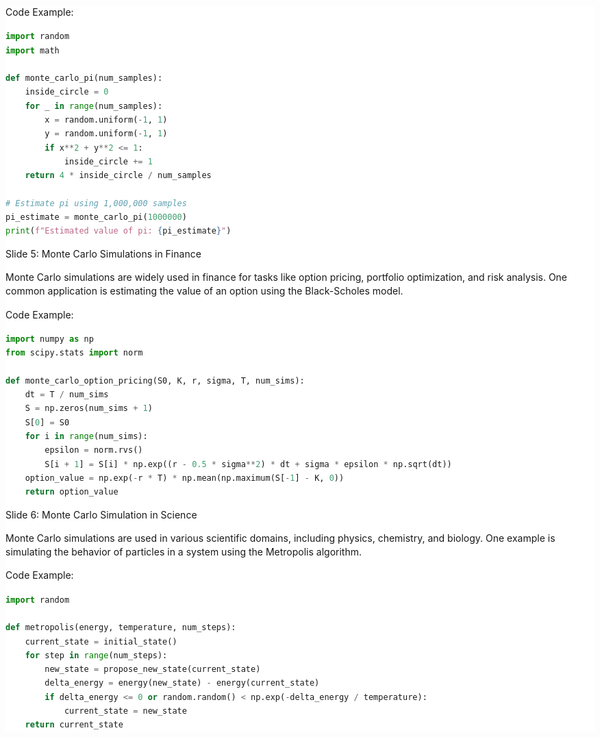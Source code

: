 Code Example:

```python
import random
import math

def monte_carlo_pi(num_samples):
    inside_circle = 0
    for _ in range(num_samples):
        x = random.uniform(-1, 1)
        y = random.uniform(-1, 1)
        if x**2 + y**2 <= 1:
            inside_circle += 1
    return 4 * inside_circle / num_samples

# Estimate pi using 1,000,000 samples
pi_estimate = monte_carlo_pi(1000000)
print(f"Estimated value of pi: {pi_estimate}")
```

Slide 5: 
Monte Carlo Simulations in Finance

Monte Carlo simulations are widely used in finance for tasks like option pricing, portfolio optimization, and risk analysis. One common application is estimating the value of an option using the Black-Scholes model.

Code Example:

```python
import numpy as np
from scipy.stats import norm

def monte_carlo_option_pricing(S0, K, r, sigma, T, num_sims):
    dt = T / num_sims
    S = np.zeros(num_sims + 1)
    S[0] = S0
    for i in range(num_sims):
        epsilon = norm.rvs()
        S[i + 1] = S[i] * np.exp((r - 0.5 * sigma**2) * dt + sigma * epsilon * np.sqrt(dt))
    option_value = np.exp(-r * T) * np.mean(np.maximum(S[-1] - K, 0))
    return option_value
```

Slide 6: 
Monte Carlo Simulation in Science

Monte Carlo simulations are used in various scientific domains, including physics, chemistry, and biology. One example is simulating the behavior of particles in a system using the Metropolis algorithm.

Code Example:

```python
import random

def metropolis(energy, temperature, num_steps):
    current_state = initial_state()
    for step in range(num_steps):
        new_state = propose_new_state(current_state)
        delta_energy = energy(new_state) - energy(current_state)
        if delta_energy <= 0 or random.random() < np.exp(-delta_energy / temperature):
            current_state = new_state
    return current_state
```
